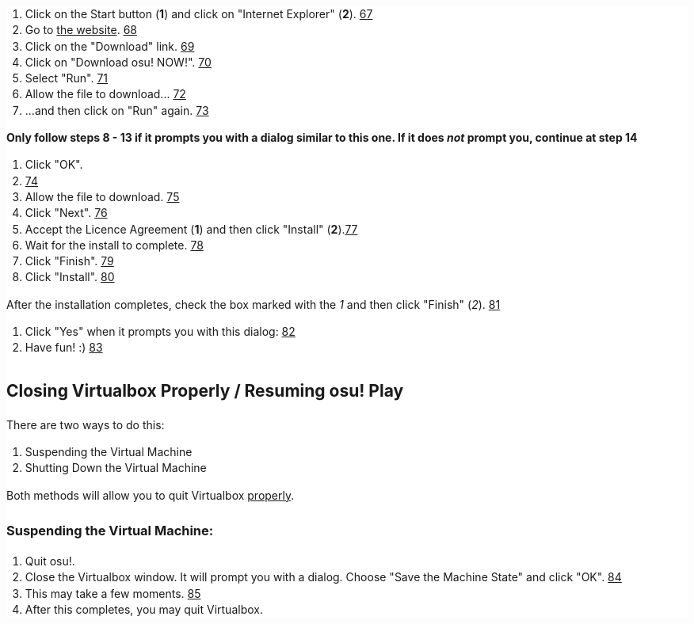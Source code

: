 1.  Click on the Start button (**1**) and click on "Internet Explorer" (**2**). [67](http://i286.photobucket.com/albums/ll103/mattyu007/Mac%20osu%20setup/osumacSetup70.png)
2.  Go to [the website](http://osu.ppy.sh). [68](http://i286.photobucket.com/albums/ll103/mattyu007/Mac%20osu%20setup/osumacSetup71.png)
3.  Click on the "Download" link. [69](http://i286.photobucket.com/albums/ll103/mattyu007/Mac%20osu%20setup/osumacSetup72.png)
4.  Click on "Download osu! NOW!". [70](http://i286.photobucket.com/albums/ll103/mattyu007/Mac%20osu%20setup/osumacSetup73.png)
5.  Select "Run". [71](http://i286.photobucket.com/albums/ll103/mattyu007/Mac%20osu%20setup/osumacSetup74.png)
6.  Allow the file to download... [72](http://i286.photobucket.com/albums/ll103/mattyu007/Mac%20osu%20setup/osumacSetup75.png)
7.  ...and then click on "Run" again. [73](http://i286.photobucket.com/albums/ll103/mattyu007/Mac%20osu%20setup/osumacSetup76.png)

**Only follow steps 8 - 13 if it prompts you with a dialog similar to this one. If it does *not* prompt you, continue at step 14**

1.  Click "OK".
2.  [74](http://i286.photobucket.com/albums/ll103/mattyu007/Mac%20osu%20setup/osumacSetup77.png)
3.  Allow the file to download. [75](http://i286.photobucket.com/albums/ll103/mattyu007/Mac%20osu%20setup/osumacSetup78.png)
4.  Click "Next". [76](http://i286.photobucket.com/albums/ll103/mattyu007/Mac%20osu%20setup/osumacSetup79.png)
5.  Accept the Licence Agreement (**1**) and then click "Install" (**2**).[77](http://i286.photobucket.com/albums/ll103/mattyu007/Mac%20osu%20setup/osumacSetup80.png)
6.  Wait for the install to complete. [78](http://i286.photobucket.com/albums/ll103/mattyu007/Mac%20osu%20setup/osumacSetup81.png)
7.  Click "Finish". [79](http://i286.photobucket.com/albums/ll103/mattyu007/Mac%20osu%20setup/osumacSetup82.png)
8.  Click "Install". [80](http://i286.photobucket.com/albums/ll103/mattyu007/Mac%20osu%20setup/osumacSetup83.png)

After the installation completes, check the box marked with the *1* and then click "Finish" (*2*). [81](http://i286.photobucket.com/albums/ll103/mattyu007/Mac%20osu%20setup/osumacSetup84.png)

1.  Click "Yes" when it prompts you with this dialog: [82](http://i286.photobucket.com/albums/ll103/mattyu007/Mac%20osu%20setup/osumacSetup85.png)
2.  Have fun! :) [83](http://i286.photobucket.com/albums/ll103/mattyu007/Mac%20osu%20setup/osumacSetup86.png)

Closing Virtualbox Properly / Resuming osu! Play
------------------------------------------------

There are two ways to do this:

1.  Suspending the Virtual Machine
2.  Shutting Down the Virtual Machine

Both methods will allow you to quit Virtualbox <span style="text-decoration: underline;">properly</span>.

### Suspending the Virtual Machine:

1.  Quit osu!.
2.  Close the Virtualbox window. It will prompt you with a dialog. Choose "Save the Machine State" and click "OK". [84](http://i286.photobucket.com/albums/ll103/mattyu007/Mac%20osu%20setup/osumacSetup91.png)
3.  This may take a few moments. [85](http://i286.photobucket.com/albums/ll103/mattyu007/Mac%20osu%20setup/osumacSetup92.png)
4.  After this completes, you may quit Virtualbox.
